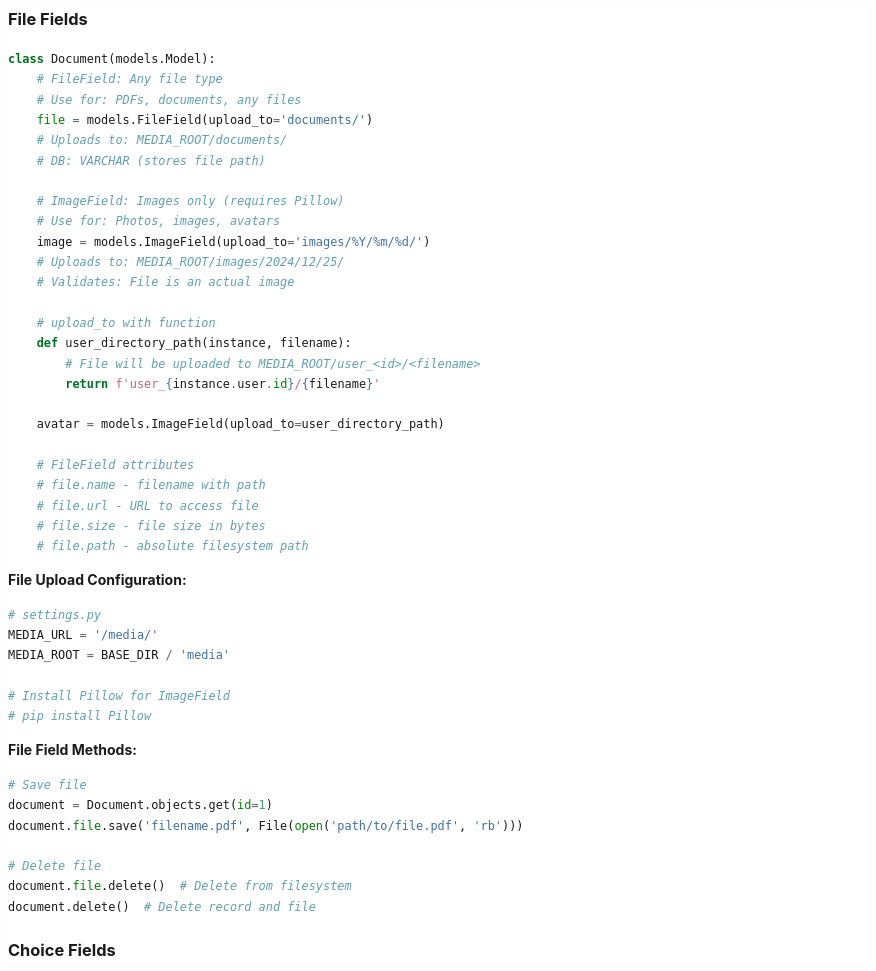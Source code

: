 ### File Fields

```python
class Document(models.Model):
    # FileField: Any file type
    # Use for: PDFs, documents, any files
    file = models.FileField(upload_to='documents/')
    # Uploads to: MEDIA_ROOT/documents/
    # DB: VARCHAR (stores file path)
    
    # ImageField: Images only (requires Pillow)
    # Use for: Photos, images, avatars
    image = models.ImageField(upload_to='images/%Y/%m/%d/')
    # Uploads to: MEDIA_ROOT/images/2024/12/25/
    # Validates: File is an actual image
    
    # upload_to with function
    def user_directory_path(instance, filename):
        # File will be uploaded to MEDIA_ROOT/user_<id>/<filename>
        return f'user_{instance.user.id}/{filename}'
    
    avatar = models.ImageField(upload_to=user_directory_path)
    
    # FileField attributes
    # file.name - filename with path
    # file.url - URL to access file
    # file.size - file size in bytes
    # file.path - absolute filesystem path
```

**File Upload Configuration:**
```python
# settings.py
MEDIA_URL = '/media/'
MEDIA_ROOT = BASE_DIR / 'media'

# Install Pillow for ImageField
# pip install Pillow
```

**File Field Methods:**
```python
# Save file
document = Document.objects.get(id=1)
document.file.save('filename.pdf', File(open('path/to/file.pdf', 'rb')))

# Delete file
document.file.delete()  # Delete from filesystem
document.delete()  # Delete record and file
```

### Choice Fields
